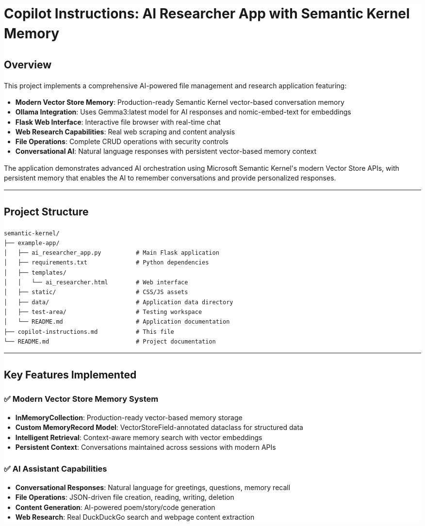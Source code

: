 # Copilot Instructions: AI Researcher App with Semantic Kernel Memory

## Overview
This project implements a comprehensive AI-powered file management and research application featuring:

- **Modern Vector Store Memory**: Production-ready Semantic Kernel vector-based conversation memory
- **Ollama Integration**: Uses Gemma3:latest model for AI responses and nomic-embed-text for embeddings
- **Flask Web Interface**: Interactive file browser with real-time chat
- **Web Research Capabilities**: Real web scraping and content analysis
- **File Operations**: Complete CRUD operations with security controls
- **Conversational AI**: Natural language responses with persistent vector-based memory context

The application demonstrates advanced AI orchestration using Microsoft Semantic Kernel's modern Vector Store APIs, with persistent memory that enables the AI to remember conversations and provide personalized responses.

---

## Project Structure
```
semantic-kernel/
├── example-app/
│   ├── ai_researcher_app.py          # Main Flask application
│   ├── requirements.txt              # Python dependencies
│   ├── templates/
│   │   └── ai_researcher.html        # Web interface
│   ├── static/                       # CSS/JS assets
│   ├── data/                         # Application data directory
│   ├── test-area/                    # Testing workspace
│   └── README.md                     # Application documentation
├── copilot-instructions.md           # This file
└── README.md                         # Project documentation
```

---

## Key Features Implemented

### ✅ Modern Vector Store Memory System
- **InMemoryCollection**: Production-ready vector-based memory storage
- **Custom MemoryRecord Model**: VectorStoreField-annotated dataclass for structured data
- **Intelligent Retrieval**: Context-aware memory search with vector embeddings
- **Persistent Context**: Conversations maintained across sessions with modern APIs

### ✅ AI Assistant Capabilities
- **Conversational Responses**: Natural language for greetings, questions, memory recall
- **File Operations**: JSON-driven file creation, reading, writing, deletion
- **Content Generation**: AI-powered poem/story/code generation
- **Web Research**: Real DuckDuckGo search and webpage content extraction
